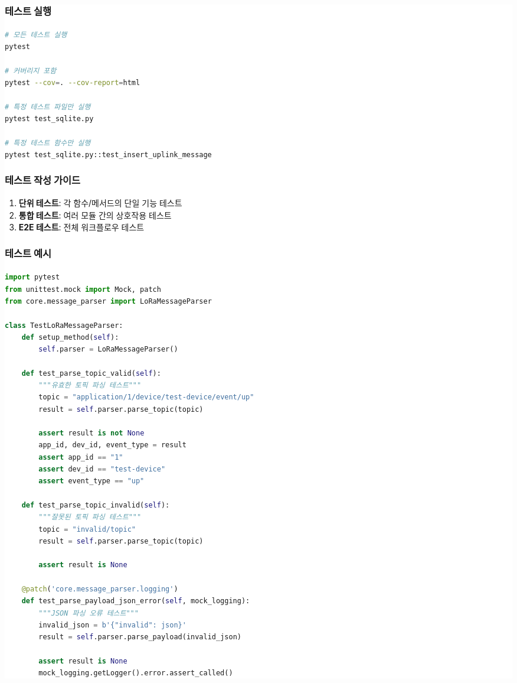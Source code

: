 ### 테스트 실행

```bash
# 모든 테스트 실행
pytest

# 커버리지 포함
pytest --cov=. --cov-report=html

# 특정 테스트 파일만 실행
pytest test_sqlite.py

# 특정 테스트 함수만 실행
pytest test_sqlite.py::test_insert_uplink_message
```

### 테스트 작성 가이드

1. **단위 테스트**: 각 함수/메서드의 단일 기능 테스트
2. **통합 테스트**: 여러 모듈 간의 상호작용 테스트
3. **E2E 테스트**: 전체 워크플로우 테스트

### 테스트 예시

```python
import pytest
from unittest.mock import Mock, patch
from core.message_parser import LoRaMessageParser

class TestLoRaMessageParser:
    def setup_method(self):
        self.parser = LoRaMessageParser()
    
    def test_parse_topic_valid(self):
        """유효한 토픽 파싱 테스트"""
        topic = "application/1/device/test-device/event/up"
        result = self.parser.parse_topic(topic)
        
        assert result is not None
        app_id, dev_id, event_type = result
        assert app_id == "1"
        assert dev_id == "test-device"
        assert event_type == "up"
    
    def test_parse_topic_invalid(self):
        """잘못된 토픽 파싱 테스트"""
        topic = "invalid/topic"
        result = self.parser.parse_topic(topic)
        
        assert result is None
    
    @patch('core.message_parser.logging')
    def test_parse_payload_json_error(self, mock_logging):
        """JSON 파싱 오류 테스트"""
        invalid_json = b'{"invalid": json}'
        result = self.parser.parse_payload(invalid_json)
        
        assert result is None
        mock_logging.getLogger().error.assert_called()
```

